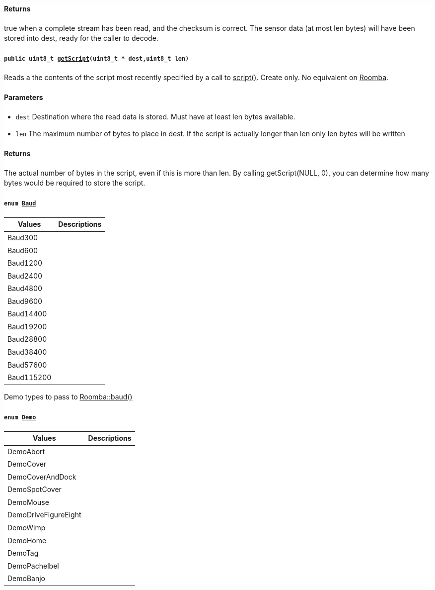 #### Returns
true when a complete stream has been read, and the checksum is correct. The sensor data (at most len bytes) will have been stored into dest, ready for the caller to decode.

#### `public uint8_t `[`getScript`](#classRoomba_1a725fff9ebfa5a10b3040f56ed1d78a11)`(uint8_t * dest,uint8_t len)` 

Reads a the contents of the script most recently specified by a call to [script()](#classRoomba_1a5be3f8e1586340b63233271e643a3c1f). Create only. No equivalent on [Roomba](#classRoomba). 
#### Parameters
* `dest` Destination where the read data is stored. Must have at least len bytes available. 

* `len` The maximum number of bytes to place in dest. If the script is actually longer than len only len bytes will be written 

#### Returns
The actual number of bytes in the script, even if this is more than len. By calling getScript(NULL, 0), you can determine how many bytes would be required to store the script.

#### `enum `[`Baud`](#classRoomba_1a5db4cc6d2611406473511c7633e01611) 

 Values                         | Descriptions                                
--------------------------------|---------------------------------------------
Baud300            | 
Baud600            | 
Baud1200            | 
Baud2400            | 
Baud4800            | 
Baud9600            | 
Baud14400            | 
Baud19200            | 
Baud28800            | 
Baud38400            | 
Baud57600            | 
Baud115200            | 

Demo types to pass to [Roomba::baud()](#classRoomba_1a452047d0b88077c1cee8a458ff9cbb6e)

#### `enum `[`Demo`](#classRoomba_1a85c87c27f29d9eb6e01ce96a91cebd4e) 

 Values                         | Descriptions                                
--------------------------------|---------------------------------------------
DemoAbort            | 
DemoCover            | 
DemoCoverAndDock            | 
DemoSpotCover            | 
DemoMouse            | 
DemoDriveFigureEight            | 
DemoWimp            | 
DemoHome            | 
DemoTag            | 
DemoPachelbel            | 
DemoBanjo            | 
